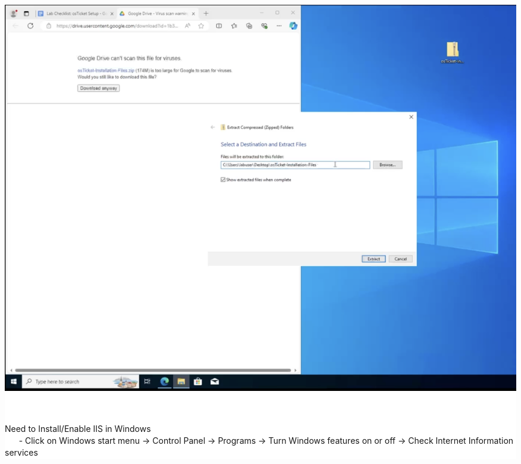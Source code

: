 ![image alt](https://github.com/GursimarJ/osticket-prereqs/blob/3aa63ace8696e2ae2179e4b207b4a90a6cf0f978/assets/Part1Pic5.png)
</p>
<br />
<p>
Need to Install/Enable IIS in Windows<br />
&nbsp;&nbsp;&nbsp;&nbsp;&nbsp;&nbsp;- Click on Windows start menu -> Control Panel -> Programs -> Turn Windows features on or off -> Check Internet Information services
</p>


